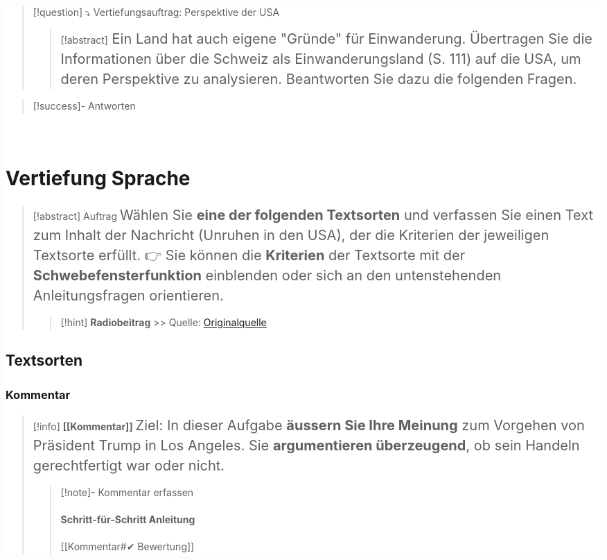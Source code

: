 >[!question] ⤵ Vertiefungsauftrag: Perspektive der USA
>>[!abstract]<span style="font-size: 20px;"> Ein Land hat auch eigene "Gründe" für Einwanderung. Übertragen Sie die Informationen über die Schweiz als Einwanderungsland (S. 111) auf die USA, um deren Perspektive zu analysieren. Beantworten Sie dazu die folgenden Fragen.
>><iframe src="https://allgemeinbildung.github.io/textbox/answers.html?assignmentId=Unruhen%20in%20den%20USA&subIds=C.%20Perspektive%20USA&question1=Welche%20**internen%20Bedürfnisse%20(Push-Faktoren)**%20könnte%20ein%20Land%20wie%20die%20USA%20haben,%20die%20durch%20Einwanderung%20gedeckt%20werden?%20**Nutzen**%20Sie%20S.%20111%20als%20Inspiration%20und%20**nennen**%20Sie%20zwei%20Beispiele.&question2=Welche%20**Vorteile%20(Pull-Faktoren)**%20ergeben%20sich%20für%20die%20USA%20durch%20die%20Einwanderung?%20**Nennen**%20Sie%20auch%20hier%20zwei%20Beispiele,%20inspiriert%20von%20S.%20111%20(z.B.%20Beitrag%20zum%20Wirtschaftswachstum).&question3=Im%20Radiobeitrag%20wird%20deutlich,%20dass%20die%20Einwanderungspolitik%20in%20den%20USA%20sehr%20umstritten%20ist.%20**Warum**,%20glauben%20Sie,%20ist%20das%20Thema%20trotz%20der%20im%20Lehrmittel%20genannten%20Vorteile%20so%20ein%20grosses%20**Konfliktthema**?" style="border:0px #ffffff none;" name="myiFrame" scrolling="no" frameborder="1" marginheight="0px" marginwidth="0px" height="400px" width="100%" allowfullscreen></iframe>

>[!success]- Antworten
><iframe src="https://aburossi.github.io/answers/output/Unruhen in den USA" style="border:0px #ffffff none;" name="myiFrame" scrolling="yes" frameborder="1" marginheight="0px" marginwidth="0px" height="400px" width="100%" allowfullscreen></iframe>
  
# Vertiefung Sprache
>[!abstract] Auftrag
><span style="font-size: 20px;">Wählen Sie **eine der folgenden Textsorten** und verfassen Sie einen Text zum Inhalt der Nachricht (Unruhen in den USA), der die Kriterien der jeweiligen Textsorte erfüllt.
>👉 Sie können die **Kriterien** der Textsorte mit der **Schwebefensterfunktion** einblenden oder sich an den untenstehenden Anleitungsfragen orientieren. </span>
>>[!hint] **Radiobeitrag** >><audio controls><source src="https://download-media.srf.ch/world/audio/Echo_der_Zeit_radio/2025/06/Echo_der_Zeit_radio_AUDI20250609_RS_0141_3d7e0dbe5d9e481d81d7dce3cd42bd78.mp3"></audio>
>>Quelle: [Originalquelle](https://www.srf.ch/news/international/ausschreitungen-in-los-angeles-kalifornien-ist-donald-trump-ein-dorn-im-auge)

## Textsorten
### Kommentar
>[!info] **[[Kommentar]]**
><span style="font-size: 20px;">Ziel: In dieser Aufgabe **äussern Sie Ihre Meinung** zum Vorgehen von Präsident Trump in Los Angeles. Sie **argumentieren überzeugend**, ob sein Handeln gerechtfertigt war oder nicht.</span>
>>[!note]- Kommentar erfassen 
>>#### Schritt-für-Schritt Anleitung
>><iframe src="https://allgemeinbildung.github.io/textbox/answers.html?assignmentId=Unruhen%20in%20den%20USA&subIds=Textsorte:%20Kommentar&question1=**Beginnen%20Sie**%20mit%20einer%20*Einleitung*,%20die%20das%20Thema%20des%20*Konflikts%20in%20Los%20Angeles*%20kurz%20umreisst%20und%20seine%20Relevanz%20betont.&question2=**Formulieren%20Sie**%20Ihre%20*eigene%20Meinung*%20klar%20und%20deutlich:%20Halten%20Sie%20den%20Einsatz%20der%20*Nationalgarde%20durch%20Trump*%20für%20richtig%20oder%20für%20einen%20*Machtmissbrauch*?&question3=**Unterstützen%20Sie**%20Ihre%20Meinung%20mit%20mindestens%20zwei%20*starken%20Argumenten*.%20**Beziehen%20Sie%20sich**%20dabei%20auf%20Informationen%20aus%20dem%20Beitrag,%20wie%20die%20*Rolle%20des%20Gouverneurs*%20oder%20das%20*normale%20Vorgehen*%20beim%20Einsatz%20der%20Nationalgarde.&question4=**Überlegen%20Sie**,%20welche%20*möglichen%20Motive*%20Trump%20für%20sein%20Handeln%20gehabt%20haben%20könnte,%20wie%20im%20Beitrag%20erwähnt%20(*politisches%20Kalkül*,%20*Wählerschaft*).&question5=**Schreiben%20Sie**%20ein%20*klares%20Fazit*,%20in%20dem%20Sie%20Ihre%20Meinung%20nochmals%20zusammenfassen%20und%20einen%20kurzen%20Ausblick%20auf%20die%20*möglichen%20Folgen%20für%20die%20USA*%20geben." style="border:0px #ffffff none;" name="myiFrame" scrolling="no" frameborder="1" marginheight="0px" marginwidth="0px" height="450px" width="100%" allowfullscreen></iframe>
>>
>>[[Kommentar#✔ Bewertung]]
